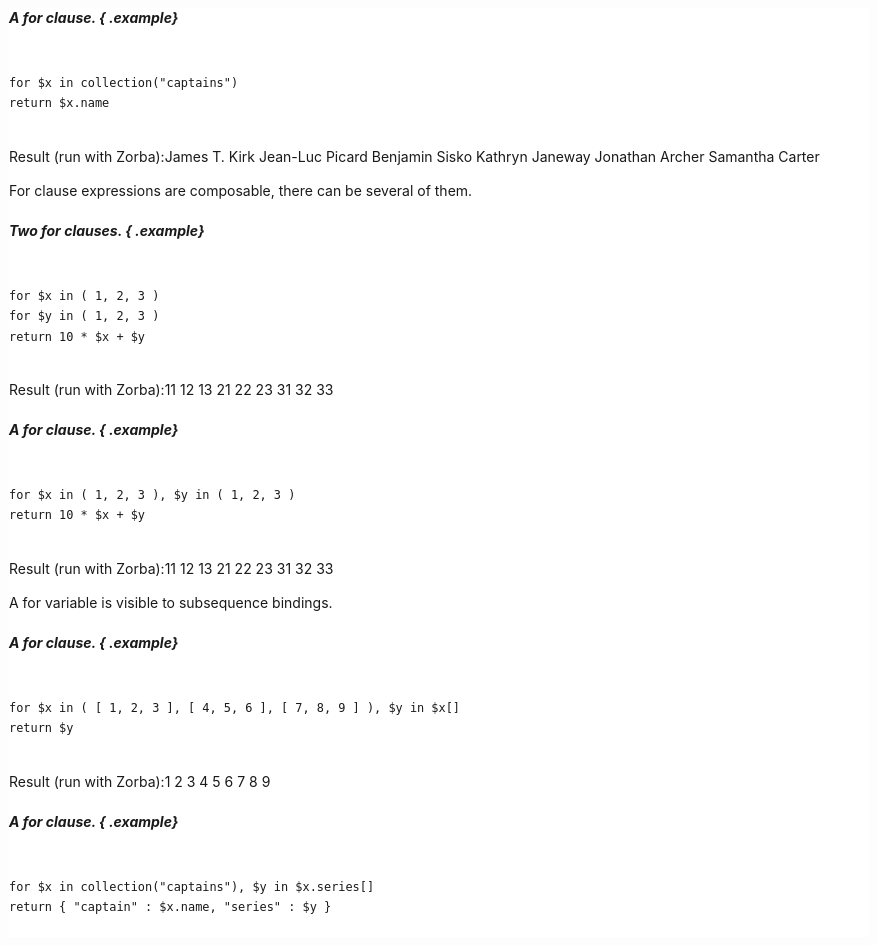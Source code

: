 ##### A for clause. { .example}

```

for $x in collection("captains")
return $x.name
      
```

Result \(run with Zorba\):James T. Kirk Jean-Luc Picard Benjamin Sisko Kathryn Janeway Jonathan Archer Samantha Carter

For clause expressions are composable, there can be several of them.

##### Two for clauses. { .example}

```

for $x in ( 1, 2, 3 )
for $y in ( 1, 2, 3 )
return 10 * $x + $y
      
```

Result \(run with Zorba\):11 12 13 21 22 23 31 32 33

##### A for clause. { .example}

```

for $x in ( 1, 2, 3 ), $y in ( 1, 2, 3 )
return 10 * $x + $y
      
```

Result \(run with Zorba\):11 12 13 21 22 23 31 32 33

A for variable is visible to subsequence bindings.

##### A for clause. { .example}

```

for $x in ( [ 1, 2, 3 ], [ 4, 5, 6 ], [ 7, 8, 9 ] ), $y in $x[]
return $y
      
```

Result \(run with Zorba\):1 2 3 4 5 6 7 8 9

##### A for clause. { .example}

```

for $x in collection("captains"), $y in $x.series[]
return { "captain" : $x.name, "series" : $y }
      
```
